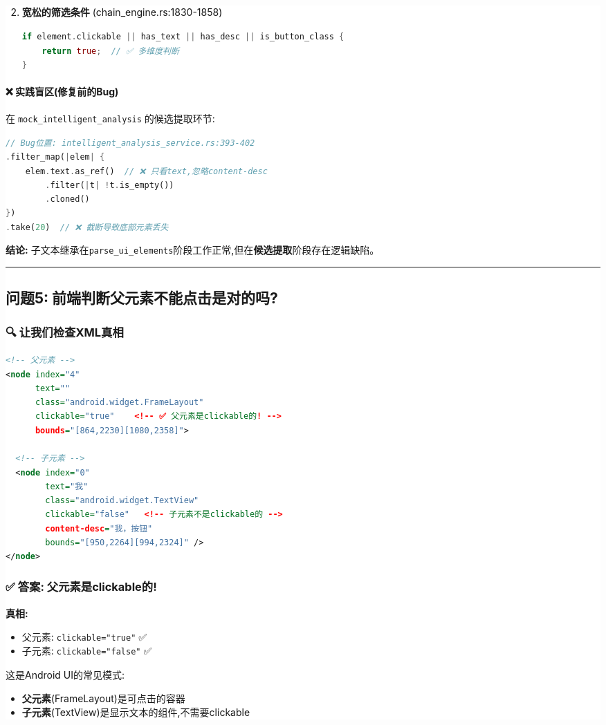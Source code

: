 2. **宽松的筛选条件** (chain_engine.rs:1830-1858)
   ```rust
   if element.clickable || has_text || has_desc || is_button_class {
       return true;  // ✅ 多维度判断
   }
   ```

#### ❌ 实践盲区(修复前的Bug)
在 `mock_intelligent_analysis` 的候选提取环节:
```rust
// Bug位置: intelligent_analysis_service.rs:393-402
.filter_map(|elem| {
    elem.text.as_ref()  // ❌ 只看text,忽略content-desc
        .filter(|t| !t.is_empty())
        .cloned()
})
.take(20)  // ❌ 截断导致底部元素丢失
```

**结论:** 子文本继承在`parse_ui_elements`阶段工作正常,但在**候选提取**阶段存在逻辑缺陷。

---

## 问题5: 前端判断父元素不能点击是对的吗?

### 🔍 **让我们检查XML真相**

```xml
<!-- 父元素 -->
<node index="4" 
      text="" 
      class="android.widget.FrameLayout" 
      clickable="true"    <!-- ✅ 父元素是clickable的! -->
      bounds="[864,2230][1080,2358]">
  
  <!-- 子元素 -->
  <node index="0" 
        text="我" 
        class="android.widget.TextView"
        clickable="false"   <!-- 子元素不是clickable的 -->
        content-desc="我，按钮"
        bounds="[950,2264][994,2324]" />
</node>
```

### ✅ **答案: 父元素是clickable的!**

**真相:**
- 父元素: `clickable="true"` ✅
- 子元素: `clickable="false"` ✅

这是Android UI的常见模式:
- **父元素**(FrameLayout)是可点击的容器
- **子元素**(TextView)是显示文本的组件,不需要clickable

